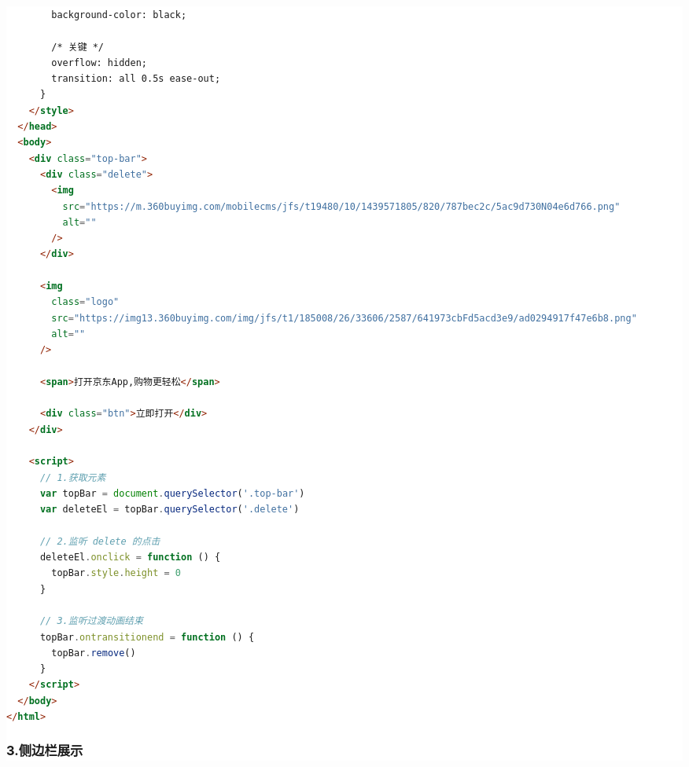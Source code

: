 ```html
        background-color: black;

        /* 关键 */
        overflow: hidden;
        transition: all 0.5s ease-out;
      }
    </style>
  </head>
  <body>
    <div class="top-bar">
      <div class="delete">
        <img
          src="https://m.360buyimg.com/mobilecms/jfs/t19480/10/1439571805/820/787bec2c/5ac9d730N04e6d766.png"
          alt=""
        />
      </div>

      <img
        class="logo"
        src="https://img13.360buyimg.com/img/jfs/t1/185008/26/33606/2587/641973cbFd5acd3e9/ad0294917f47e6b8.png"
        alt=""
      />

      <span>打开京东App,购物更轻松</span>

      <div class="btn">立即打开</div>
    </div>

    <script>
      // 1.获取元素
      var topBar = document.querySelector('.top-bar')
      var deleteEl = topBar.querySelector('.delete')

      // 2.监听 delete 的点击
      deleteEl.onclick = function () {
        topBar.style.height = 0
      }

      // 3.监听过渡动画结束
      topBar.ontransitionend = function () {
        topBar.remove()
      }
    </script>
  </body>
</html>
```

### 3.侧边栏展示
